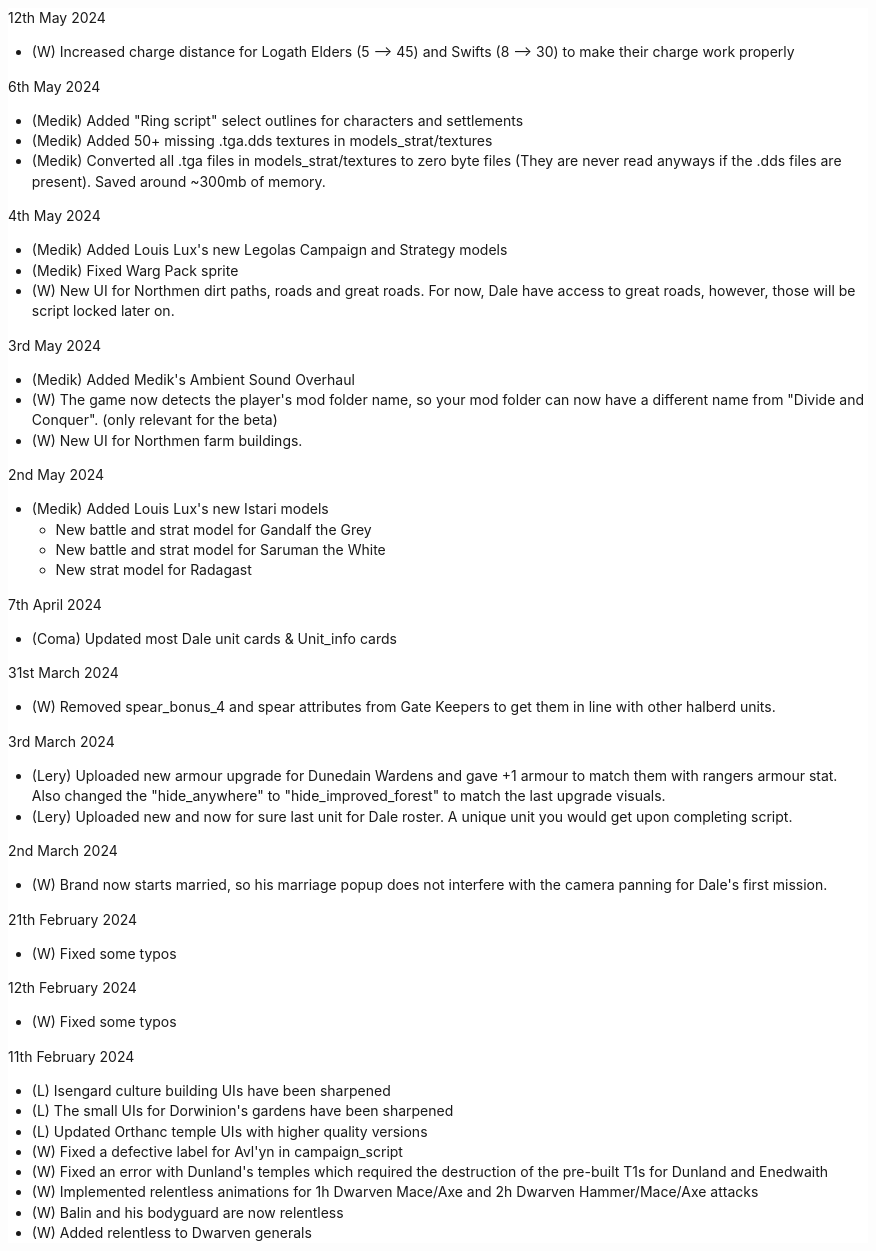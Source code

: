 12th May 2024
- (W) Increased charge distance for Logath Elders (5 --> 45) and Swifts (8 --> 30) to make their charge work properly

6th May 2024
- (Medik) Added "Ring script" select outlines for characters and settlements
- (Medik) Added 50+ missing .tga.dds textures in models_strat/textures
- (Medik) Converted all .tga files in models_strat/textures to zero byte files (They are never read anyways if the .dds files are present). Saved around ~300mb of memory.

4th May 2024
- (Medik) Added Louis Lux's new Legolas Campaign and Strategy models
- (Medik) Fixed Warg Pack sprite
- (W) New UI for Northmen dirt paths, roads and great roads. For now, Dale have access to great roads, however, those will be script locked later on.

3rd May 2024
- (Medik) Added Medik's Ambient Sound Overhaul
- (W) The game now detects the player's mod folder name, so your mod folder can now have a different name from "Divide and Conquer". (only relevant for the beta)
- (W) New UI for Northmen farm buildings.

2nd May 2024
- (Medik) Added Louis Lux's new Istari models
	- New battle and strat model for Gandalf the Grey
	- New battle and strat model for Saruman the White
	- New strat model for Radagast

7th April 2024
- (Coma) Updated most Dale unit cards & Unit_info cards

31st March 2024
- (W) Removed spear_bonus_4 and spear attributes from Gate Keepers to get them in line with other halberd units.

3rd March 2024

- (Lery) Uploaded new armour upgrade for Dunedain Wardens and gave +1 armour to match them with rangers armour stat. Also changed the "hide_anywhere" to "hide_improved_forest" to match the last upgrade visuals.
- (Lery) Uploaded new and now for sure last unit for Dale roster. A unique unit you would get upon completing script.

2nd March 2024 
- (W) Brand now starts married, so his marriage popup does not interfere with the camera panning for Dale's first mission.

21th February 2024 
- (W) Fixed some typos

12th February 2024 
- (W) Fixed some typos

11th February 2024 
- (L) Isengard culture building UIs have been sharpened
- (L) The small UIs for Dorwinion's gardens have been sharpened
- (L) Updated Orthanc temple UIs with higher quality versions
- (W) Fixed a defective label for Avl'yn in campaign_script
- (W) Fixed an error with Dunland's temples which required the destruction of the pre-built T1s for Dunland and Enedwaith
- (W) Implemented relentless animations for 1h Dwarven Mace/Axe and 2h Dwarven Hammer/Mace/Axe attacks
- (W) Balin and his bodyguard are now relentless
- (W) Added relentless to Dwarven generals
